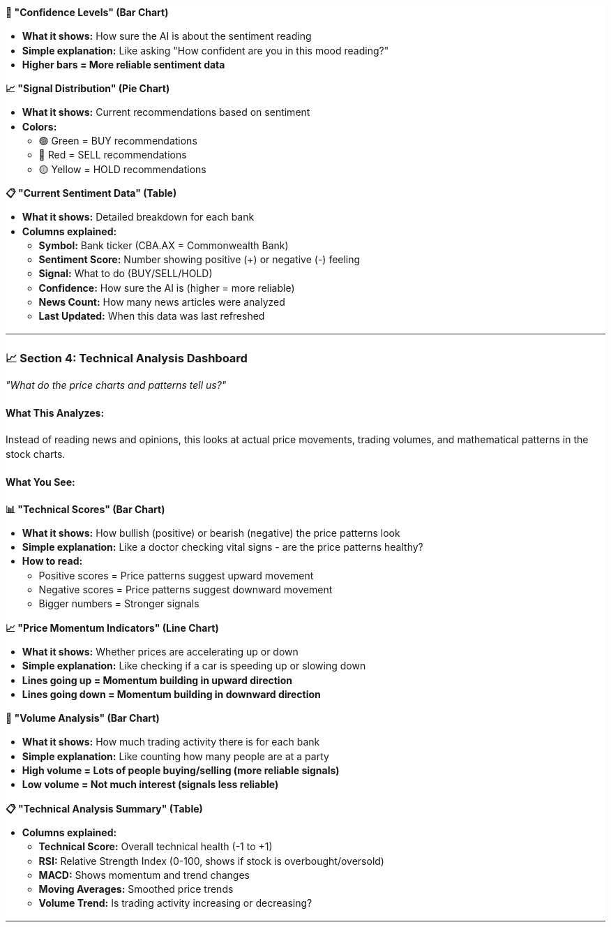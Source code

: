 **🎯 "Confidence Levels" (Bar Chart)**
- **What it shows:** How sure the AI is about the sentiment reading
- **Simple explanation:** Like asking "How confident are you in this mood reading?"
- **Higher bars = More reliable sentiment data**

**📈 "Signal Distribution" (Pie Chart)**
- **What it shows:** Current recommendations based on sentiment
- **Colors:**
  - 🟢 Green = BUY recommendations
  - 🔴 Red = SELL recommendations
  - 🟡 Yellow = HOLD recommendations

**📋 "Current Sentiment Data" (Table)**
- **What it shows:** Detailed breakdown for each bank
- **Columns explained:**
  - **Symbol:** Bank ticker (CBA.AX = Commonwealth Bank)
  - **Sentiment Score:** Number showing positive (+) or negative (-) feeling
  - **Signal:** What to do (BUY/SELL/HOLD)
  - **Confidence:** How sure the AI is (higher = more reliable)
  - **News Count:** How many news articles were analyzed
  - **Last Updated:** When this data was last refreshed

---

### **📈 Section 4: Technical Analysis Dashboard**
*"What do the price charts and patterns tell us?"*

#### **What This Analyzes:**
Instead of reading news and opinions, this looks at actual price movements, trading volumes, and mathematical patterns in the stock charts.

#### **What You See:**

**📊 "Technical Scores" (Bar Chart)**
- **What it shows:** How bullish (positive) or bearish (negative) the price patterns look
- **Simple explanation:** Like a doctor checking vital signs - are the price patterns healthy?
- **How to read:**
  - Positive scores = Price patterns suggest upward movement
  - Negative scores = Price patterns suggest downward movement
  - Bigger numbers = Stronger signals

**📈 "Price Momentum Indicators" (Line Chart)**
- **What it shows:** Whether prices are accelerating up or down
- **Simple explanation:** Like checking if a car is speeding up or slowing down
- **Lines going up = Momentum building in upward direction**
- **Lines going down = Momentum building in downward direction**

**🔄 "Volume Analysis" (Bar Chart)**
- **What it shows:** How much trading activity there is for each bank
- **Simple explanation:** Like counting how many people are at a party
- **High volume = Lots of people buying/selling (more reliable signals)**
- **Low volume = Not much interest (signals less reliable)**

**📋 "Technical Analysis Summary" (Table)**
- **Columns explained:**
  - **Technical Score:** Overall technical health (-1 to +1)
  - **RSI:** Relative Strength Index (0-100, shows if stock is overbought/oversold)
  - **MACD:** Shows momentum and trend changes
  - **Moving Averages:** Smoothed price trends
  - **Volume Trend:** Is trading activity increasing or decreasing?

---